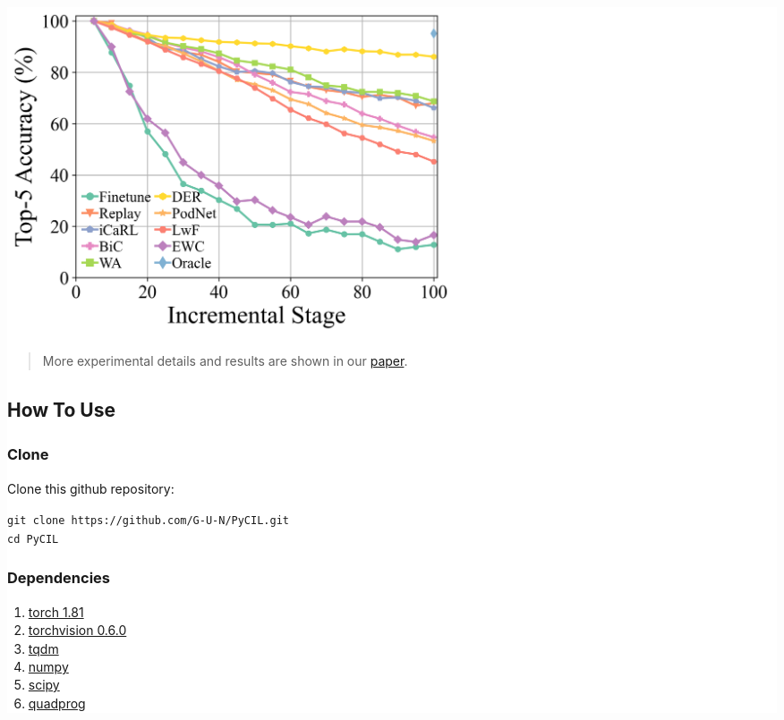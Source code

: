 <img src="./resources/imagenet20st5.png" width="500px">
</div>

> More experimental details and results are shown in our [paper](https://arxiv.org/abs/2112.12533).

## How To Use

### Clone

Clone this github repository:
```
git clone https://github.com/G-U-N/PyCIL.git
cd PyCIL
```

### Dependencies

1. [torch 1.81](https://github.com/pytorch/pytorch)
2. [torchvision 0.6.0](https://github.com/pytorch/vision)
3. [tqdm](https://github.com/tqdm/tqdm)
4. [numpy](https://github.com/numpy/numpy)
5. [scipy](https://github.com/scipy/scipy)
6. [quadprog](https://github.com/quadprog/quadprog)
